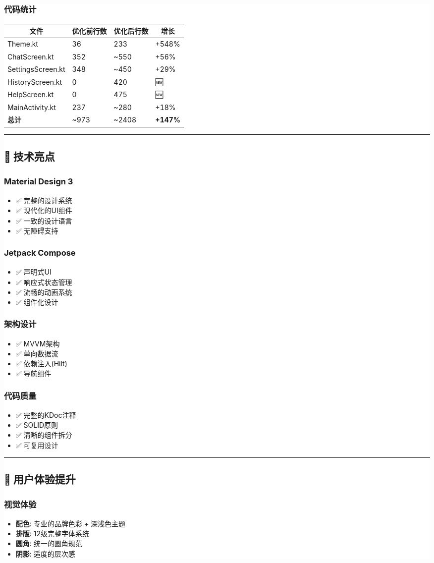 ### 代码统计

| 文件 | 优化前行数 | 优化后行数 | 增长 |
|------|-----------|-----------|------|
| Theme.kt | 36 | 233 | +548% |
| ChatScreen.kt | 352 | ~550 | +56% |
| SettingsScreen.kt | 348 | ~450 | +29% |
| HistoryScreen.kt | 0 | 420 | 🆕 |
| HelpScreen.kt | 0 | 475 | 🆕 |
| MainActivity.kt | 237 | ~280 | +18% |
| **总计** | ~973 | ~2408 | **+147%** |

---

## 🎯 技术亮点

### Material Design 3
- ✅ 完整的设计系统
- ✅ 现代化的UI组件
- ✅ 一致的设计语言
- ✅ 无障碍支持

### Jetpack Compose
- ✅ 声明式UI
- ✅ 响应式状态管理
- ✅ 流畅的动画系统
- ✅ 组件化设计

### 架构设计
- ✅ MVVM架构
- ✅ 单向数据流
- ✅ 依赖注入(Hilt)
- ✅ 导航组件

### 代码质量
- ✅ 完整的KDoc注释
- ✅ SOLID原则
- ✅ 清晰的组件拆分
- ✅ 可复用设计

---

## 🚀 用户体验提升

### 视觉体验
- **配色**: 专业的品牌色彩 + 深浅色主题
- **排版**: 12级完整字体系统
- **圆角**: 统一的圆角规范
- **阴影**: 适度的层次感
